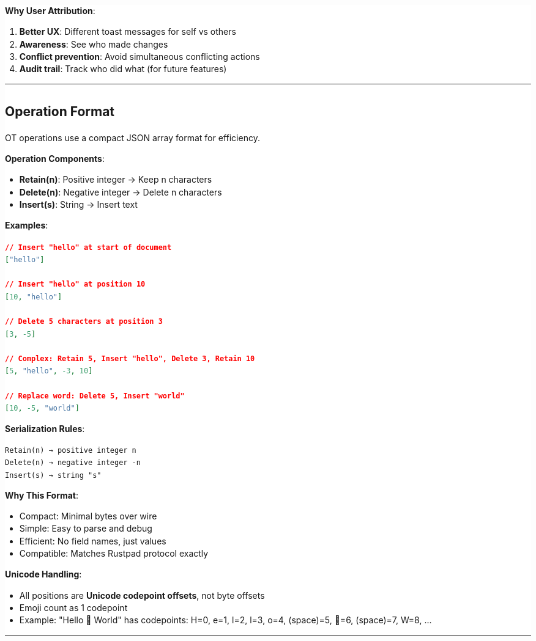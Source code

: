 **Why User Attribution**:
1. **Better UX**: Different toast messages for self vs others
2. **Awareness**: See who made changes
3. **Conflict prevention**: Avoid simultaneous conflicting actions
4. **Audit trail**: Track who did what (for future features)

---

## Operation Format

OT operations use a compact JSON array format for efficiency.

**Operation Components**:
- **Retain(n)**: Positive integer → Keep n characters
- **Delete(n)**: Negative integer → Delete n characters
- **Insert(s)**: String → Insert text

**Examples**:

```json
// Insert "hello" at start of document
["hello"]

// Insert "hello" at position 10
[10, "hello"]

// Delete 5 characters at position 3
[3, -5]

// Complex: Retain 5, Insert "hello", Delete 3, Retain 10
[5, "hello", -3, 10]

// Replace word: Delete 5, Insert "world"
[10, -5, "world"]
```

**Serialization Rules**:
```pseudocode
Retain(n) → positive integer n
Delete(n) → negative integer -n
Insert(s) → string "s"
```

**Why This Format**:
- Compact: Minimal bytes over wire
- Simple: Easy to parse and debug
- Efficient: No field names, just values
- Compatible: Matches Rustpad protocol exactly

**Unicode Handling**:
- All positions are **Unicode codepoint offsets**, not byte offsets
- Emoji count as 1 codepoint
- Example: "Hello 👋 World" has codepoints: H=0, e=1, l=2, l=3, o=4, (space)=5, 👋=6, (space)=7, W=8, ...

---